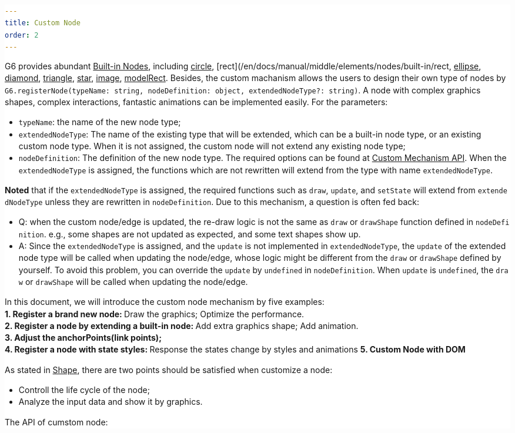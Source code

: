 ```yaml
---
title: Custom Node
order: 2
---
```


G6 provides abundant [Built-in Nodes](/en/docs/manual/middle/elements/nodes/default-node), including [circle](/en/docs/manual/middle/elements/nodes/built-in/circle), [rect](/en/docs/manual/middle/elements/nodes/built-in/rect, [ellipse](/en/docs/manual/middle/elements/nodes/built-in/ellipse), [diamond](/en/docs/manual/middle/elements/nodes/built-in/diamond), [triangle](/en/docs/manual/middle/elements/nodes/built-in/triangle), [star](/en/docs/manual/middle/elements/nodes/built-in/star), [image](/en/docs/manual/middle/elements/nodes/built-in/image), [modelRect](/en/docs/manual/middle/elements/nodes/built-in/modelRect). Besides, the custom machanism allows the users to design their own type of nodes by `G6.registerNode(typeName: string, nodeDefinition: object, extendedNodeType?: string)`. A node with complex graphics shapes, complex interactions, fantastic animations can be implemented easily. For the parameters:

- `typeName`: the name of the new node type;
- `extendedNodeType`: The name of the existing type that will be extended, which can be a built-in node type, or an existing custom node type. When it is not assigned, the custom node will not extend any existing node type;
- `nodeDefinition`: The definition of the new node type. The required options can be found at [Custom Mechanism API](/en/docs/api/register-item#g6registernodenodename-options-extendednodename). When the `extendedNodeType` is assigned, the functions which are not rewritten will extend from the type with name `extendedNodeType`.

**Noted** that if the `extendedNodeType` is assigned, the required functions such as `draw`, `update`, and `setState` will extend from `extendedNodeType` unless they are rewritten in `nodeDefinition`. Due to this mechanism, a question is often fed back:

- Q: when the custom node/edge is updated, the re-draw logic is not the same as `draw` or `drawShape` function defined in `nodeDefinition`. e.g., some shapes are not updated as expected, and some text shapes show up.
- A: Since the `extendedNodeType` is assigned, and the `update` is not implemented in `extendedNodeType`, the `update` of the extended node type will be called when updating the node/edge, whose logic might be different from the `draw` or `drawShape` defined by yourself. To avoid this problem, you can override the `update` by `undefined` in `nodeDefinition`. When `update` is `undefined`, the `draw` or `drawShape` will be called when updating the node/edge.

In this document, we will introduce the custom node mechanism by five examples: <br /> <strong>1. Register a brand new node: </strong>Draw the graphics; Optimize the performance. <br /> <strong>2. Register a node by extending a built-in node: </strong>Add extra graphics shape; Add animation. <br /> <strong>3. Adjust the anchorPoints(link points);</strong> <br /> <strong>4. Register a node with state styles: </strong>Response the states change by styles and animations <strong>5. Custom Node with DOM </strong>

As stated in [Shape](/en/docs/manual/middle/elements/shape/shape-keyshape), there are two points should be satisfied when customize a node:

- Controll the life cycle of the node;
- Analyze the input data and show it by graphics.

The API of cumstom node:
